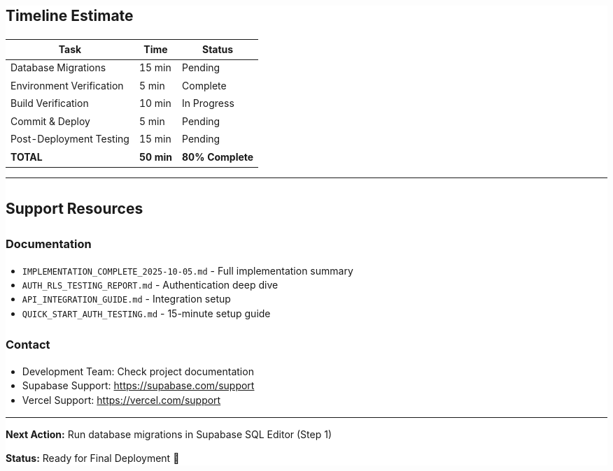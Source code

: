 
## Timeline Estimate

| Task | Time | Status |
|------|------|--------|
| Database Migrations | 15 min | Pending |
| Environment Verification | 5 min | Complete |
| Build Verification | 10 min | In Progress |
| Commit & Deploy | 5 min | Pending |
| Post-Deployment Testing | 15 min | Pending |
| **TOTAL** | **50 min** | **80% Complete** |

---

## Support Resources

### Documentation
- `IMPLEMENTATION_COMPLETE_2025-10-05.md` - Full implementation summary
- `AUTH_RLS_TESTING_REPORT.md` - Authentication deep dive
- `API_INTEGRATION_GUIDE.md` - Integration setup
- `QUICK_START_AUTH_TESTING.md` - 15-minute setup guide

### Contact
- Development Team: Check project documentation
- Supabase Support: https://supabase.com/support
- Vercel Support: https://vercel.com/support

---

**Next Action:** Run database migrations in Supabase SQL Editor (Step 1)

**Status:** Ready for Final Deployment 🚀
